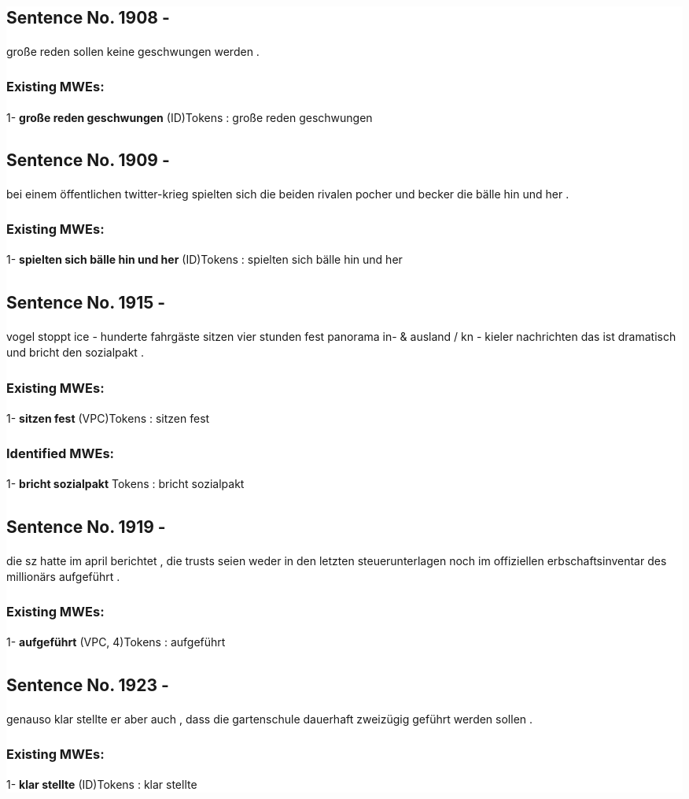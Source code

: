 ## Sentence No. 1908 - 
große reden sollen keine geschwungen werden . 
### Existing MWEs: 
1- **große reden geschwungen** (ID)Tokens : 
große
reden
geschwungen

## Sentence No. 1909 - 
bei einem öffentlichen twitter-krieg spielten sich die beiden rivalen pocher und becker die bälle hin und her . 
### Existing MWEs: 
1- **spielten sich bälle hin und her** (ID)Tokens : 
spielten
sich
bälle
hin
und
her

## Sentence No. 1915 - 
vogel stoppt ice - hunderte fahrgäste sitzen vier stunden fest panorama in- & ausland / kn - kieler nachrichten das ist dramatisch und bricht den sozialpakt . 
### Existing MWEs: 
1- **sitzen fest** (VPC)Tokens : 
sitzen
fest

### Identified MWEs: 
1- **bricht sozialpakt** Tokens : 
bricht
sozialpakt

## Sentence No. 1919 - 
die sz hatte im april berichtet , die trusts seien weder in den letzten steuerunterlagen noch im offiziellen erbschaftsinventar des millionärs aufgeführt . 
### Existing MWEs: 
1- **aufgeführt** (VPC, 4)Tokens : 
aufgeführt

## Sentence No. 1923 - 
genauso klar stellte er aber auch , dass die gartenschule dauerhaft zweizügig geführt werden sollen . 
### Existing MWEs: 
1- **klar stellte** (ID)Tokens : 
klar
stellte
